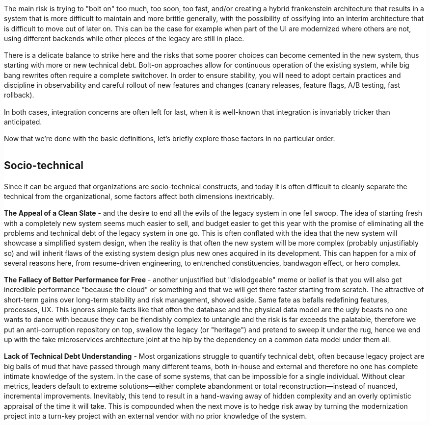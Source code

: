 The main risk is trying to "bolt on" too much, too soon, too fast, and/or creating a hybrid frankenstein architecture that results in a system that is more difficult to maintain and more brittle generally, with the possibility of ossifying into an interim architecture that is difficult to move out of later on. This can be the case for example when part of the UI are modernized where others are not, using different backends while other pieces of the legacy are still in place. 

There is a delicate balance to strike here and the risks that some poorer choices can become cemented in the new system, thus starting with more or new technical debt. Bolt-on approaches allow for continuous operation of the existing system, while big bang rewrites often require a complete switchover. In order to ensure stability, you will need to adopt certain practices and discipline in observability and careful rollout of new features and changes (canary releases, feature flags, A/B testing, fast rollback).

In both cases, integration concerns are often left for last, when it is well-known that integration is invariably tricker than anticipated. 

Now that we’re done with the basic definitions, let’s briefly explore those factors in no particular order.

## Socio-technical

Since it can be argued that organizations are socio-technical constructs, and today it is often difficult to cleanly separate the technical from the organizational, some factors affect both dimensions inextricably.

__The Appeal of a Clean Slate__ - and the desire to end all the evils of the legacy system in one fell swoop. The idea of starting fresh with a completely new system seems much easier to sell, and budget easier to get this year with the promise of eliminating all the problems and technical debt of the legacy system in one go. This is often conflated with the idea that the new system will showcase a simplified system design, when the reality is that often the new system will be more complex (probably unjustifiably so) and will inherit flaws of the existing system design plus new ones acquired in its development. This can happen for a mix of several reasons here, from resume-driven engineering, to entrenched constituencies, bandwagon effect, or hero complex.

__The Fallacy of Better Performance for Free__ - another unjustified but "dislodgeable" meme or belief is that you will also get incredible performance "because the cloud" or something and that we will get there faster starting from scratch. The attractive of short-term gains over long-term stability and risk management, shoved aside. Same fate as befalls redefining features, processes, UX. This ignores simple facts like that often the database and the physical data model are the ugly beasts no one wants to dance with because they can be fiendishly  complex to untangle and the risk is far exceeds the palatable, therefore we put an anti-corruption repository on top, swallow the legacy (or "heritage") and pretend to sweep it under the rug, hence we end up with the fake microservices architecture joint at the hip by the dependency on a common data model under them all. 

__Lack of Technical Debt Understanding__ - Most organizations struggle to quantify technical debt, often because legacy project are big balls of mud that have passed through many different teams, both in-house and external and therefore no one has complete intimate knowledge of the system. In the case of some systems, that can be impossible for a single individual. Without clear metrics, leaders default to extreme solutions—either complete abandonment or total reconstruction—instead of nuanced, incremental improvements. Inevitably, this tend to result in a hand-waving away of hidden complexity and an overly optimistic appraisal of the time it will take. This is compounded when the next move is to hedge risk away by turning the modernization project into a turn-key project with an external vendor with no prior knowledge of the system.
